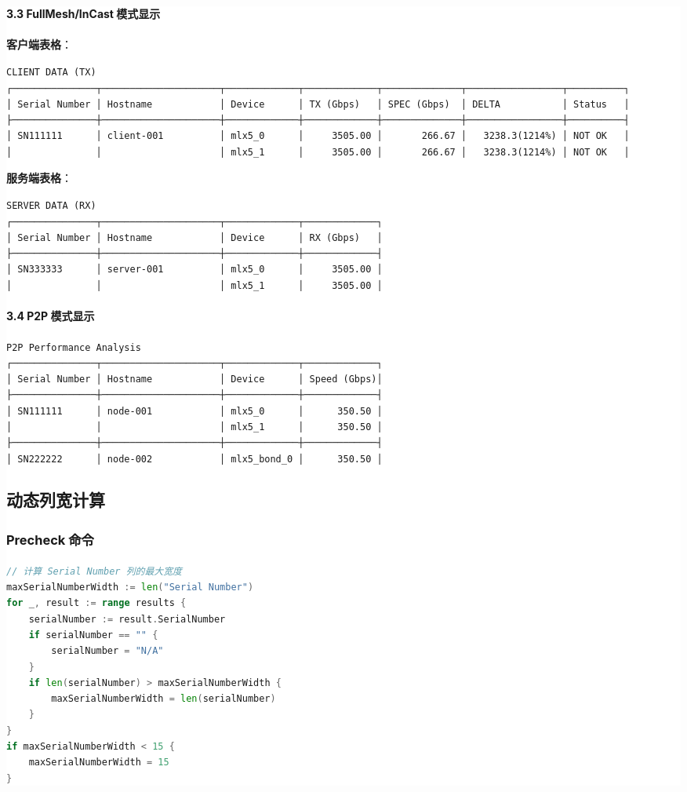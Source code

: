 #### 3.3 FullMesh/InCast 模式显示

**客户端表格**：
```
CLIENT DATA (TX)
┌───────────────┬─────────────────────┬─────────────┬─────────────┬──────────────┬─────────────────┬──────────┐
│ Serial Number │ Hostname            │ Device      │ TX (Gbps)   │ SPEC (Gbps)  │ DELTA           │ Status   │
├───────────────┼─────────────────────┼─────────────┼─────────────┼──────────────┼─────────────────┼──────────┤
│ SN111111      │ client-001          │ mlx5_0      │     3505.00 │       266.67 │   3238.3(1214%) │ NOT OK   │
│               │                     │ mlx5_1      │     3505.00 │       266.67 │   3238.3(1214%) │ NOT OK   │
```

**服务端表格**：
```
SERVER DATA (RX)
┌───────────────┬─────────────────────┬─────────────┬─────────────┐
│ Serial Number │ Hostname            │ Device      │ RX (Gbps)   │
├───────────────┼─────────────────────┼─────────────┼─────────────┤
│ SN333333      │ server-001          │ mlx5_0      │     3505.00 │
│               │                     │ mlx5_1      │     3505.00 │
```

#### 3.4 P2P 模式显示

```
P2P Performance Analysis
┌───────────────┬─────────────────────┬─────────────┬─────────────┐
│ Serial Number │ Hostname            │ Device      │ Speed (Gbps)│
├───────────────┼─────────────────────┼─────────────┼─────────────┤
│ SN111111      │ node-001            │ mlx5_0      │      350.50 │
│               │                     │ mlx5_1      │      350.50 │
├───────────────┼─────────────────────┼─────────────┼─────────────┤
│ SN222222      │ node-002            │ mlx5_bond_0 │      350.50 │
```

## 动态列宽计算

### Precheck 命令

```go
// 计算 Serial Number 列的最大宽度
maxSerialNumberWidth := len("Serial Number")
for _, result := range results {
    serialNumber := result.SerialNumber
    if serialNumber == "" {
        serialNumber = "N/A"
    }
    if len(serialNumber) > maxSerialNumberWidth {
        maxSerialNumberWidth = len(serialNumber)
    }
}
if maxSerialNumberWidth < 15 {
    maxSerialNumberWidth = 15
}
```
